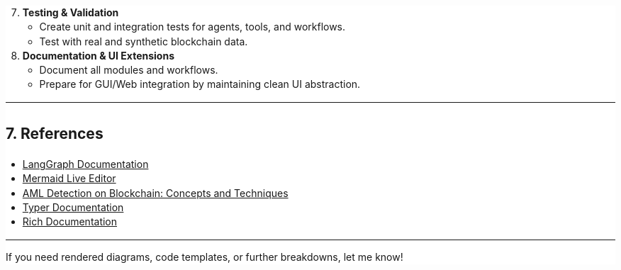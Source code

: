 7. **Testing & Validation**
    - Create unit and integration tests for agents, tools, and workflows.
    - Test with real and synthetic blockchain data.
8. **Documentation & UI Extensions**
    - Document all modules and workflows.
    - Prepare for GUI/Web integration by maintaining clean UI abstraction.

---


## 7. References
- [LangGraph Documentation](https://langgraph.org/)
- [Mermaid Live Editor](https://mermaid-js.github.io/mermaid-live-editor/)
- [AML Detection on Blockchain: Concepts and Techniques](https://www.sciencedirect.com/science/article/pii/S0167404821002092)
- [Typer Documentation](https://typer.tiangolo.com/)
- [Rich Documentation](https://rich.readthedocs.io/en/stable/)

---


If you need rendered diagrams, code templates, or further breakdowns, let me know!
